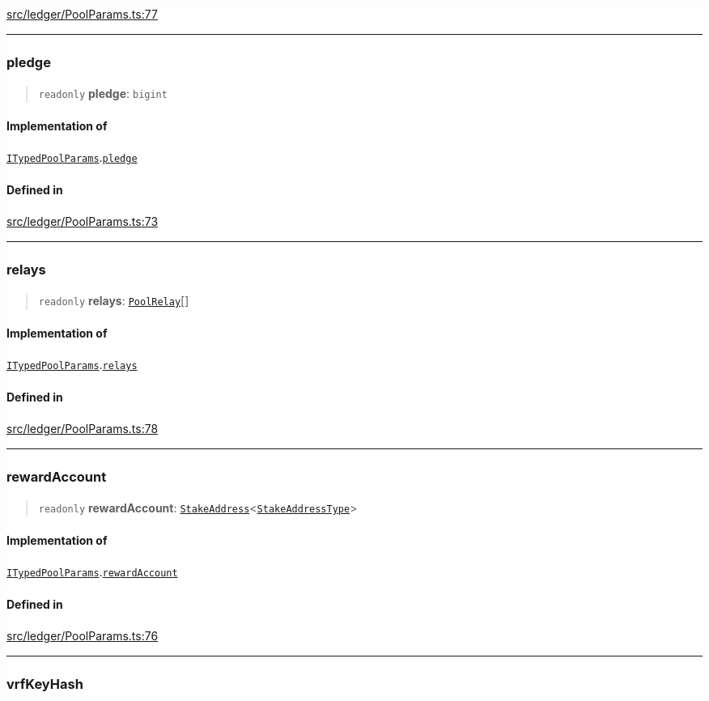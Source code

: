 [src/ledger/PoolParams.ts:77](https://github.com/HarmonicLabs/cardano-ledger-ts/blob/94dd590ffe94133126b0d8d49920fc7b002e1975/src/ledger/PoolParams.ts#L77)

***

### pledge

> `readonly` **pledge**: `bigint`

#### Implementation of

[`ITypedPoolParams`](../interfaces/ITypedPoolParams.md).[`pledge`](../interfaces/ITypedPoolParams.md#pledge)

#### Defined in

[src/ledger/PoolParams.ts:73](https://github.com/HarmonicLabs/cardano-ledger-ts/blob/94dd590ffe94133126b0d8d49920fc7b002e1975/src/ledger/PoolParams.ts#L73)

***

### relays

> `readonly` **relays**: [`PoolRelay`](../type-aliases/PoolRelay.md)[]

#### Implementation of

[`ITypedPoolParams`](../interfaces/ITypedPoolParams.md).[`relays`](../interfaces/ITypedPoolParams.md#relays)

#### Defined in

[src/ledger/PoolParams.ts:78](https://github.com/HarmonicLabs/cardano-ledger-ts/blob/94dd590ffe94133126b0d8d49920fc7b002e1975/src/ledger/PoolParams.ts#L78)

***

### rewardAccount

> `readonly` **rewardAccount**: [`StakeAddress`](StakeAddress.md)\<[`StakeAddressType`](../type-aliases/StakeAddressType.md)\>

#### Implementation of

[`ITypedPoolParams`](../interfaces/ITypedPoolParams.md).[`rewardAccount`](../interfaces/ITypedPoolParams.md#rewardaccount)

#### Defined in

[src/ledger/PoolParams.ts:76](https://github.com/HarmonicLabs/cardano-ledger-ts/blob/94dd590ffe94133126b0d8d49920fc7b002e1975/src/ledger/PoolParams.ts#L76)

***

### vrfKeyHash
